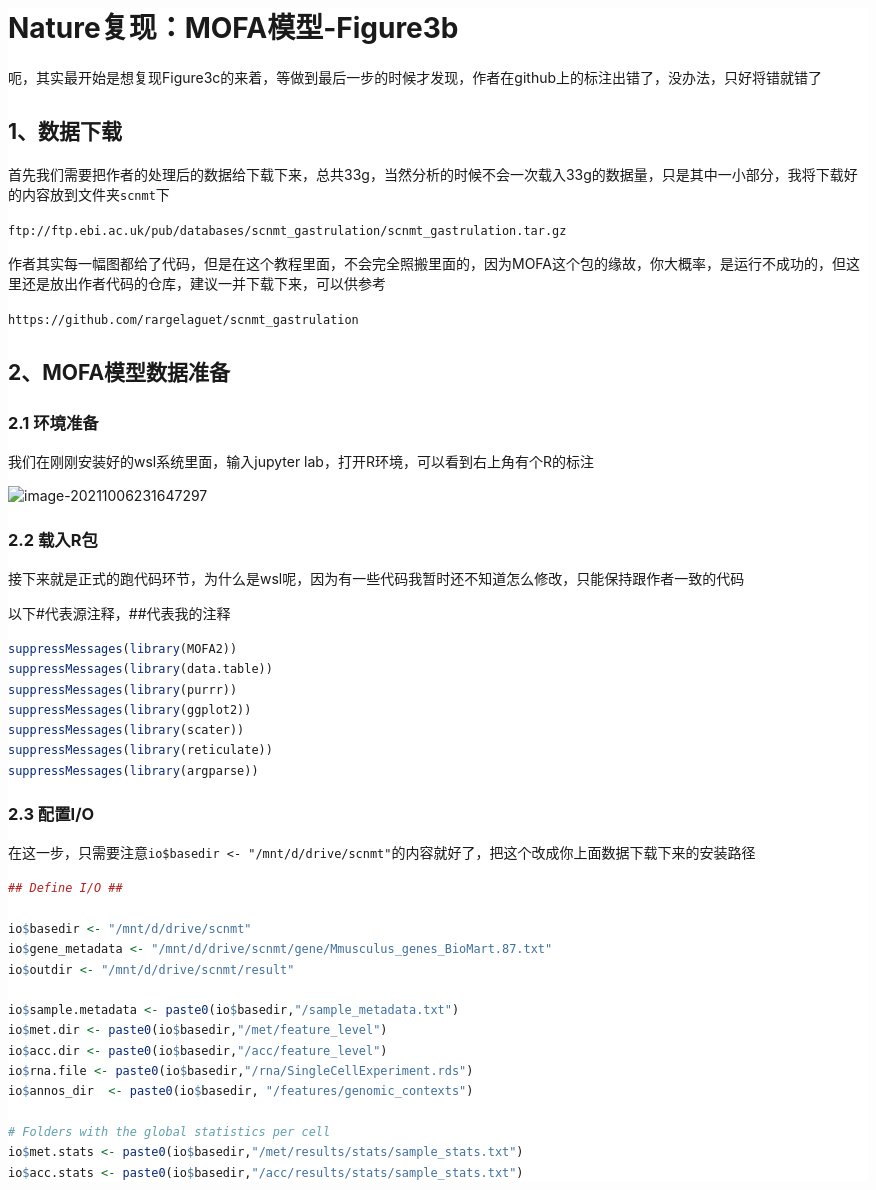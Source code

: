 # Nature复现：MOFA模型-Figure3b

呃，其实最开始是想复现Figure3c的来着，等做到最后一步的时候才发现，作者在github上的标注出错了，没办法，只好将错就错了

## 1、数据下载

首先我们需要把作者的处理后的数据给下载下来，总共33g，当然分析的时候不会一次载入33g的数据量，只是其中一小部分，我将下载好的内容放到文件夹`scnmt`下

```
ftp://ftp.ebi.ac.uk/pub/databases/scnmt_gastrulation/scnmt_gastrulation.tar.gz
```

作者其实每一幅图都给了代码，但是在这个教程里面，不会完全照搬里面的，因为MOFA这个包的缘故，你大概率，是运行不成功的，但这里还是放出作者代码的仓库，建议一并下载下来，可以供参考

```
https://github.com/rargelaguet/scnmt_gastrulation
```

## 2、MOFA模型数据准备

### 2.1 环境准备

我们在刚刚安装好的wsl系统里面，输入jupyter lab，打开R环境，可以看到右上角有个R的标注

![image-20211006231647297](https://raw.githubusercontent.com/Starlitnightly/bioinformatic_galaxy/master/img/image-20211006231647297.png)

### 2.2 载入R包

接下来就是正式的跑代码环节，为什么是wsl呢，因为有一些代码我暂时还不知道怎么修改，只能保持跟作者一致的代码

以下#代表源注释，##代表我的注释

```R
suppressMessages(library(MOFA2))
suppressMessages(library(data.table))
suppressMessages(library(purrr))
suppressMessages(library(ggplot2))
suppressMessages(library(scater))
suppressMessages(library(reticulate))
suppressMessages(library(argparse))
```

### 2.3 配置I/O

在这一步，只需要注意`io$basedir <- "/mnt/d/drive/scnmt"`的内容就好了，把这个改成你上面数据下载下来的安装路径

```R
## Define I/O ##

io$basedir <- "/mnt/d/drive/scnmt"
io$gene_metadata <- "/mnt/d/drive/scnmt/gene/Mmusculus_genes_BioMart.87.txt"
io$outdir <- "/mnt/d/drive/scnmt/result"

io$sample.metadata <- paste0(io$basedir,"/sample_metadata.txt")
io$met.dir <- paste0(io$basedir,"/met/feature_level")
io$acc.dir <- paste0(io$basedir,"/acc/feature_level")
io$rna.file <- paste0(io$basedir,"/rna/SingleCellExperiment.rds")
io$annos_dir  <- paste0(io$basedir, "/features/genomic_contexts")

# Folders with the global statistics per cell
io$met.stats <- paste0(io$basedir,"/met/results/stats/sample_stats.txt")
io$acc.stats <- paste0(io$basedir,"/acc/results/stats/sample_stats.txt")
```
